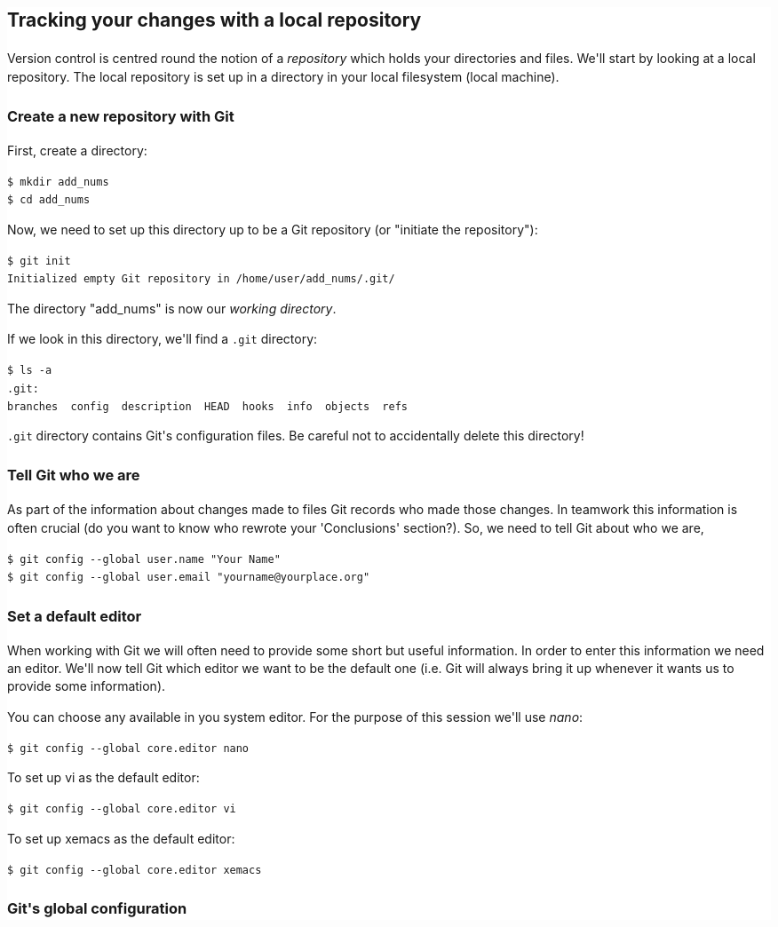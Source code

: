 ## Tracking your changes with a local repository

Version control is centred round the notion of a *repository* which holds your directories and files. We'll start by looking at a local repository. The local repository is set up in a directory in your local filesystem (local machine).

### Create a new repository with Git

First, create a directory:

    $ mkdir add_nums
    $ cd add_nums

Now, we need to set up this directory up to be a Git repository (or "initiate the repository"):

    $ git init
    Initialized empty Git repository in /home/user/add_nums/.git/

The directory "add_nums" is now our *working directory*. 

If we look in this directory, we'll find a `.git` directory:

    $ ls -a
    .git:
    branches  config  description  HEAD  hooks  info  objects  refs

`.git` directory contains Git's configuration files. Be careful not to accidentally delete this directory! 

### Tell Git who we are

As part of the information about changes made to files Git records who made those changes. In teamwork this information is often crucial (do you want to know who rewrote your 'Conclusions' section?). So, we need to tell Git about who we are,

    $ git config --global user.name "Your Name"
    $ git config --global user.email "yourname@yourplace.org"

### Set a default editor

When working with Git we will often need to provide some short but useful information. In order to enter this information we need an editor. We'll now tell Git which editor we want to be the default one (i.e. Git will always bring it up whenever it wants us to provide some information).

You can choose any available in you system editor. For the purpose of this session we'll use *nano*:

    $ git config --global core.editor nano

To set up vi as the default editor:

    $ git config --global core.editor vi

To set up xemacs as the default editor:

    $ git config --global core.editor xemacs
    
### Git's global configuration
